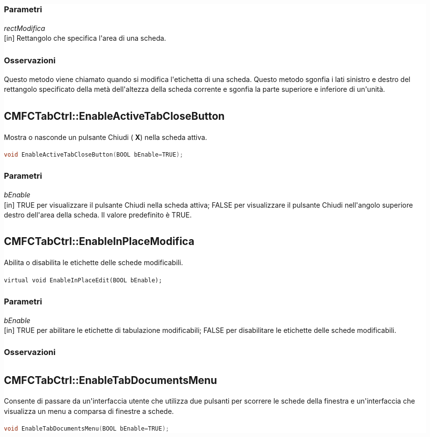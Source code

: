 ### <a name="parameters"></a>Parametri

*rectModifica*<br/>
[in] Rettangolo che specifica l'area di una scheda.

### <a name="remarks"></a>Osservazioni

Questo metodo viene chiamato quando si modifica l'etichetta di una scheda. Questo metodo sgonfia i lati sinistro e destro del rettangolo specificato della metà dell'altezza della scheda corrente e sgonfia la parte superiore e inferiore di un'unità.

## <a name="cmfctabctrlenableactivetabclosebutton"></a><a name="enableactivetabclosebutton"></a>CMFCTabCtrl::EnableActiveTabCloseButton

Mostra o nasconde un pulsante Chiudi ( **X**) nella scheda attiva.

```cpp
void EnableActiveTabCloseButton(BOOL bEnable=TRUE);
```

### <a name="parameters"></a>Parametri

*bEnable*<br/>
[in] TRUE per visualizzare il pulsante Chiudi nella scheda attiva; FALSE per visualizzare il pulsante Chiudi nell'angolo superiore destro dell'area della scheda. Il valore predefinito è TRUE.

## <a name="cmfctabctrlenableinplaceedit"></a><a name="enableinplaceedit"></a>CMFCTabCtrl::EnableInPlaceModifica

Abilita o disabilita le etichette delle schede modificabili.

```
virtual void EnableInPlaceEdit(BOOL bEnable);
```

### <a name="parameters"></a>Parametri

*bEnable*<br/>
[in] TRUE per abilitare le etichette di tabulazione modificabili; FALSE per disabilitare le etichette delle schede modificabili.

### <a name="remarks"></a>Osservazioni

## <a name="cmfctabctrlenabletabdocumentsmenu"></a><a name="enabletabdocumentsmenu"></a>CMFCTabCtrl::EnableTabDocumentsMenu

Consente di passare da un'interfaccia utente che utilizza due pulsanti per scorrere le schede della finestra e un'interfaccia che visualizza un menu a comparsa di finestre a schede.

```cpp
void EnableTabDocumentsMenu(BOOL bEnable=TRUE);
```
